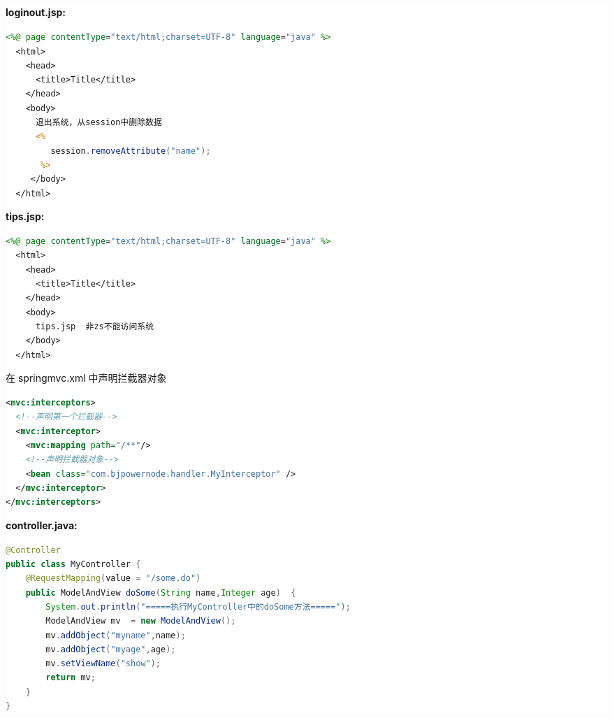 **loginout.jsp:**

```jsp
<%@ page contentType="text/html;charset=UTF-8" language="java" %>
  <html>
    <head>
      <title>Title</title>
    </head>
    <body>
      退出系统，从session中删除数据
      <%
         session.removeAttribute("name");
       %>
     </body>
  </html>
```

**tips.jsp:**

```jsp
<%@ page contentType="text/html;charset=UTF-8" language="java" %>
  <html>
    <head>
      <title>Title</title>
    </head>
    <body>
      tips.jsp  非zs不能访问系统
    </body>
  </html>
```

在 springmvc.xml 中声明拦截器对象

```xml
<mvc:interceptors>
  <!--声明第一个拦截器-->
  <mvc:interceptor>
    <mvc:mapping path="/**"/>
    <!--声明拦截器对象-->
    <bean class="com.bjpowernode.handler.MyInterceptor" />
  </mvc:interceptor>
</mvc:interceptors>
```

**controller.java:**

```java
@Controller
public class MyController {
    @RequestMapping(value = "/some.do")
    public ModelAndView doSome(String name,Integer age)  {
        System.out.println("=====执行MyController中的doSome方法=====");
        ModelAndView mv  = new ModelAndView();
        mv.addObject("myname",name);
        mv.addObject("myage",age);
        mv.setViewName("show");
        return mv;
    }
}
```
